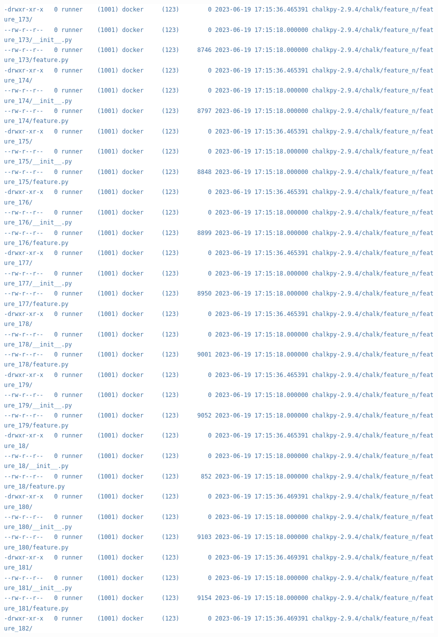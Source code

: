```diff
-drwxr-xr-x   0 runner    (1001) docker     (123)        0 2023-06-19 17:15:36.465391 chalkpy-2.9.4/chalk/feature_n/feature_173/
--rw-r--r--   0 runner    (1001) docker     (123)        0 2023-06-19 17:15:18.000000 chalkpy-2.9.4/chalk/feature_n/feature_173/__init__.py
--rw-r--r--   0 runner    (1001) docker     (123)     8746 2023-06-19 17:15:18.000000 chalkpy-2.9.4/chalk/feature_n/feature_173/feature.py
-drwxr-xr-x   0 runner    (1001) docker     (123)        0 2023-06-19 17:15:36.465391 chalkpy-2.9.4/chalk/feature_n/feature_174/
--rw-r--r--   0 runner    (1001) docker     (123)        0 2023-06-19 17:15:18.000000 chalkpy-2.9.4/chalk/feature_n/feature_174/__init__.py
--rw-r--r--   0 runner    (1001) docker     (123)     8797 2023-06-19 17:15:18.000000 chalkpy-2.9.4/chalk/feature_n/feature_174/feature.py
-drwxr-xr-x   0 runner    (1001) docker     (123)        0 2023-06-19 17:15:36.465391 chalkpy-2.9.4/chalk/feature_n/feature_175/
--rw-r--r--   0 runner    (1001) docker     (123)        0 2023-06-19 17:15:18.000000 chalkpy-2.9.4/chalk/feature_n/feature_175/__init__.py
--rw-r--r--   0 runner    (1001) docker     (123)     8848 2023-06-19 17:15:18.000000 chalkpy-2.9.4/chalk/feature_n/feature_175/feature.py
-drwxr-xr-x   0 runner    (1001) docker     (123)        0 2023-06-19 17:15:36.465391 chalkpy-2.9.4/chalk/feature_n/feature_176/
--rw-r--r--   0 runner    (1001) docker     (123)        0 2023-06-19 17:15:18.000000 chalkpy-2.9.4/chalk/feature_n/feature_176/__init__.py
--rw-r--r--   0 runner    (1001) docker     (123)     8899 2023-06-19 17:15:18.000000 chalkpy-2.9.4/chalk/feature_n/feature_176/feature.py
-drwxr-xr-x   0 runner    (1001) docker     (123)        0 2023-06-19 17:15:36.465391 chalkpy-2.9.4/chalk/feature_n/feature_177/
--rw-r--r--   0 runner    (1001) docker     (123)        0 2023-06-19 17:15:18.000000 chalkpy-2.9.4/chalk/feature_n/feature_177/__init__.py
--rw-r--r--   0 runner    (1001) docker     (123)     8950 2023-06-19 17:15:18.000000 chalkpy-2.9.4/chalk/feature_n/feature_177/feature.py
-drwxr-xr-x   0 runner    (1001) docker     (123)        0 2023-06-19 17:15:36.465391 chalkpy-2.9.4/chalk/feature_n/feature_178/
--rw-r--r--   0 runner    (1001) docker     (123)        0 2023-06-19 17:15:18.000000 chalkpy-2.9.4/chalk/feature_n/feature_178/__init__.py
--rw-r--r--   0 runner    (1001) docker     (123)     9001 2023-06-19 17:15:18.000000 chalkpy-2.9.4/chalk/feature_n/feature_178/feature.py
-drwxr-xr-x   0 runner    (1001) docker     (123)        0 2023-06-19 17:15:36.465391 chalkpy-2.9.4/chalk/feature_n/feature_179/
--rw-r--r--   0 runner    (1001) docker     (123)        0 2023-06-19 17:15:18.000000 chalkpy-2.9.4/chalk/feature_n/feature_179/__init__.py
--rw-r--r--   0 runner    (1001) docker     (123)     9052 2023-06-19 17:15:18.000000 chalkpy-2.9.4/chalk/feature_n/feature_179/feature.py
-drwxr-xr-x   0 runner    (1001) docker     (123)        0 2023-06-19 17:15:36.465391 chalkpy-2.9.4/chalk/feature_n/feature_18/
--rw-r--r--   0 runner    (1001) docker     (123)        0 2023-06-19 17:15:18.000000 chalkpy-2.9.4/chalk/feature_n/feature_18/__init__.py
--rw-r--r--   0 runner    (1001) docker     (123)      852 2023-06-19 17:15:18.000000 chalkpy-2.9.4/chalk/feature_n/feature_18/feature.py
-drwxr-xr-x   0 runner    (1001) docker     (123)        0 2023-06-19 17:15:36.469391 chalkpy-2.9.4/chalk/feature_n/feature_180/
--rw-r--r--   0 runner    (1001) docker     (123)        0 2023-06-19 17:15:18.000000 chalkpy-2.9.4/chalk/feature_n/feature_180/__init__.py
--rw-r--r--   0 runner    (1001) docker     (123)     9103 2023-06-19 17:15:18.000000 chalkpy-2.9.4/chalk/feature_n/feature_180/feature.py
-drwxr-xr-x   0 runner    (1001) docker     (123)        0 2023-06-19 17:15:36.469391 chalkpy-2.9.4/chalk/feature_n/feature_181/
--rw-r--r--   0 runner    (1001) docker     (123)        0 2023-06-19 17:15:18.000000 chalkpy-2.9.4/chalk/feature_n/feature_181/__init__.py
--rw-r--r--   0 runner    (1001) docker     (123)     9154 2023-06-19 17:15:18.000000 chalkpy-2.9.4/chalk/feature_n/feature_181/feature.py
-drwxr-xr-x   0 runner    (1001) docker     (123)        0 2023-06-19 17:15:36.469391 chalkpy-2.9.4/chalk/feature_n/feature_182/
```